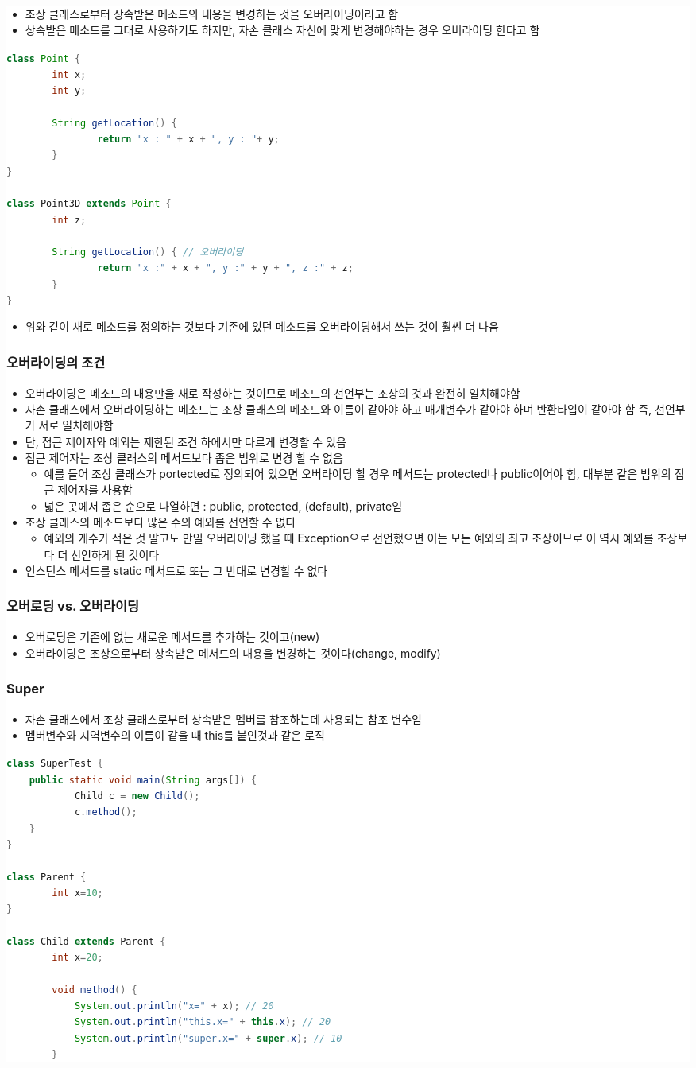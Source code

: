 - 조상 클래스로부터 상속받은 메소드의 내용을 변경하는 것을 오버라이딩이라고 함
- 상속받은 메소드를 그대로 사용하기도 하지만, 자손 클래스 자신에 맞게 변경해야하는 경우 오버라이딩 한다고 함

```java
class Point {
		int x;
		int y;
		
		String getLocation() {
				return "x : " + x + ", y : "+ y;
		}
}

class Point3D extends Point {
		int z;
		
		String getLocation() { // 오버라이딩
				return "x :" + x + ", y :" + y + ", z :" + z;
		}
}
```

- 위와 같이 새로 메소드를 정의하는 것보다 기존에 있던 메소드를 오버라이딩해서 쓰는 것이 훨씬 더 나음

### 오버라이딩의 조건

- 오버라이딩은 메소드의 내용만을 새로 작성하는 것이므로 메소드의 선언부는 조상의 것과 완전히 일치해야함
- 자손 클래스에서 오버라이딩하는 메소드는 조상 클래스의 메소드와 이름이 같아야 하고 매개변수가 같아야 하며 반환타입이 같아야 함 즉, 선언부가 서로 일치해야함
- 단, 접근 제어자와 예외는 제한된 조건 하에서만 다르게 변경할 수 있음
- 접근 제어자는 조상 클래스의 메서드보다 좁은 범위로 변경 할 수 없음
    - 예를 들어 조상 클래스가 portected로 정의되어 있으면 오버라이딩 할 경우 메서드는 protected나 public이어야 함, 대부분 같은 범위의 접근 제어자를 사용함
    - 넓은 곳에서 좁은 순으로 나열하면 : public, protected, (default), private임
- 조상 클래스의 메소드보다 많은 수의 예외를 선언할 수 없다
    - 예외의 개수가 적은 것 말고도 만일 오버라이딩 했을 때 Exception으로 선언했으면 이는 모든 예외의 최고 조상이므로 이 역시 예외를 조상보다 더 선언하게 된 것이다
- 인스턴스 메서드를 static 메서드로 또는 그 반대로 변경할 수 없다

### 오버로딩 vs. 오버라이딩

- 오버로딩은 기존에 없는 새로운 메서드를 추가하는 것이고(new)
- 오버라이딩은 조상으로부터 상속받은 메서드의 내용을 변경하는 것이다(change, modify)

### Super

- 자손 클래스에서 조상 클래스로부터 상속받은 멤버를 참조하는데 사용되는 참조 변수임
- 멤버변수와 지역변수의 이름이 같을 때 this를 붙인것과 같은 로직

```java
class SuperTest {
	public static void main(String args[]) {
			Child c = new Child();
			c.method();
	}
}

class Parent {
		int x=10;
}

class Child extends Parent {
		int x=20;
	
		void method() {
			System.out.println("x=" + x); // 20
			System.out.println("this.x=" + this.x); // 20
			System.out.println("super.x=" + super.x); // 10
		}
```